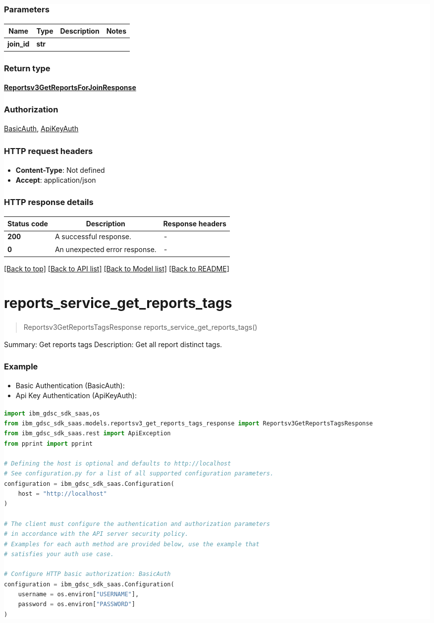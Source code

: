 

### Parameters


Name | Type | Description  | Notes
------------- | ------------- | ------------- | -------------
 **join_id** | **str**|  | 

### Return type

[**Reportsv3GetReportsForJoinResponse**](Reportsv3GetReportsForJoinResponse.md)

### Authorization

[BasicAuth](../README.md#BasicAuth), [ApiKeyAuth](../README.md#ApiKeyAuth)

### HTTP request headers

 - **Content-Type**: Not defined
 - **Accept**: application/json

### HTTP response details

| Status code | Description | Response headers |
|-------------|-------------|------------------|
**200** | A successful response. |  -  |
**0** | An unexpected error response. |  -  |

[[Back to top]](#) [[Back to API list]](../README.md#documentation-for-api-endpoints) [[Back to Model list]](../README.md#documentation-for-models) [[Back to README]](../README.md)

# **reports_service_get_reports_tags**
> Reportsv3GetReportsTagsResponse reports_service_get_reports_tags()

Summary: Get reports tags Description: Get all report distinct tags.

### Example

* Basic Authentication (BasicAuth):
* Api Key Authentication (ApiKeyAuth):

```python
import ibm_gdsc_sdk_saas,os
from ibm_gdsc_sdk_saas.models.reportsv3_get_reports_tags_response import Reportsv3GetReportsTagsResponse
from ibm_gdsc_sdk_saas.rest import ApiException
from pprint import pprint

# Defining the host is optional and defaults to http://localhost
# See configuration.py for a list of all supported configuration parameters.
configuration = ibm_gdsc_sdk_saas.Configuration(
    host = "http://localhost"
)

# The client must configure the authentication and authorization parameters
# in accordance with the API server security policy.
# Examples for each auth method are provided below, use the example that
# satisfies your auth use case.

# Configure HTTP basic authorization: BasicAuth
configuration = ibm_gdsc_sdk_saas.Configuration(
    username = os.environ["USERNAME"],
    password = os.environ["PASSWORD"]
)

```